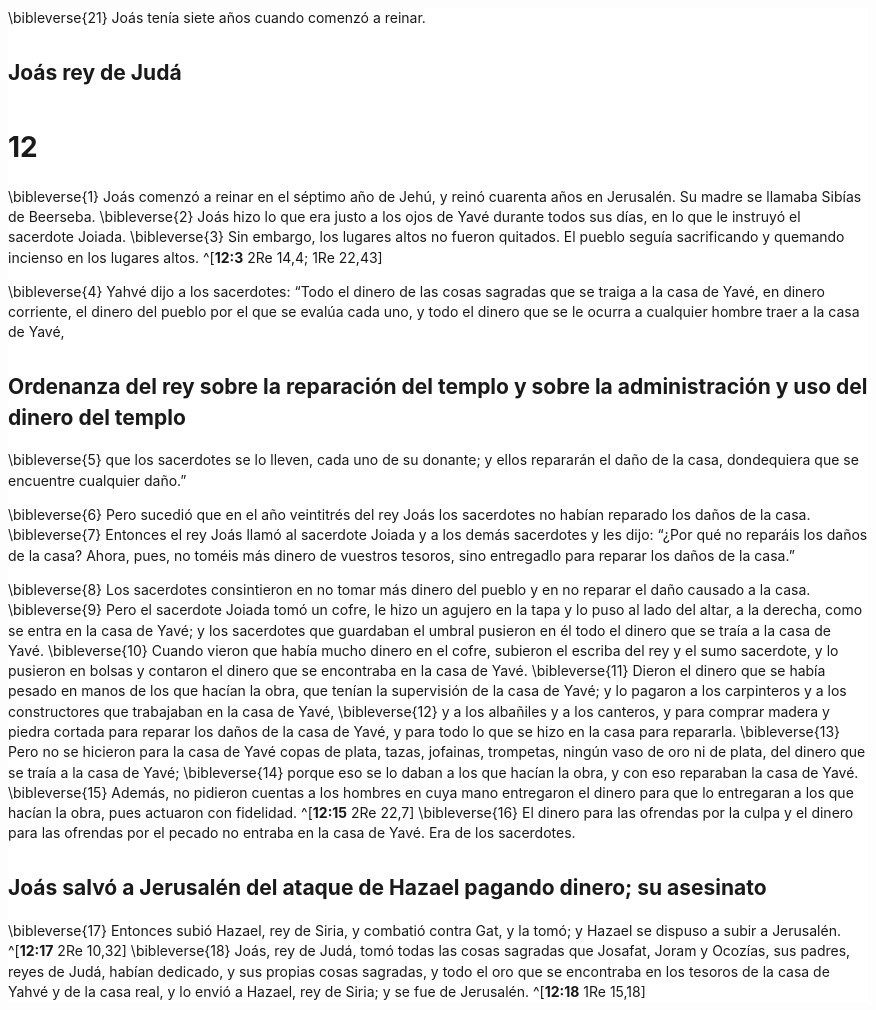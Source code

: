 \bibleverse{21} Joás tenía siete años cuando comenzó a reinar.

## Joás rey de Judá
# 12
\bibleverse{1} Joás comenzó a reinar en el séptimo año de Jehú, y reinó cuarenta años en Jerusalén. Su madre se llamaba Sibías de Beerseba. \bibleverse{2} Joás hizo lo que era justo a los ojos de Yavé durante todos sus días, en lo que le instruyó el sacerdote Joiada. \bibleverse{3} Sin embargo, los lugares altos no fueron quitados. El pueblo seguía sacrificando y quemando incienso en los lugares altos. ^[**12:3** 2Re 14,4; 1Re 22,43]

\bibleverse{4} Yahvé dijo a los sacerdotes: “Todo el dinero de las cosas sagradas que se traiga a la casa de Yavé, en dinero corriente, el dinero del pueblo por el que se evalúa cada uno, y todo el dinero que se le ocurra a cualquier hombre traer a la casa de Yavé,

## Ordenanza del rey sobre la reparación del templo y sobre la administración y uso del dinero del templo
\bibleverse{5} que los sacerdotes se lo lleven, cada uno de su donante; y ellos repararán el daño de la casa, dondequiera que se encuentre cualquier daño.”

\bibleverse{6} Pero sucedió que en el año veintitrés del rey Joás los sacerdotes no habían reparado los daños de la casa. \bibleverse{7} Entonces el rey Joás llamó al sacerdote Joiada y a los demás sacerdotes y les dijo: “¿Por qué no reparáis los daños de la casa? Ahora, pues, no toméis más dinero de vuestros tesoros, sino entregadlo para reparar los daños de la casa.”

\bibleverse{8} Los sacerdotes consintieron en no tomar más dinero del pueblo y en no reparar el daño causado a la casa. \bibleverse{9} Pero el sacerdote Joiada tomó un cofre, le hizo un agujero en la tapa y lo puso al lado del altar, a la derecha, como se entra en la casa de Yavé; y los sacerdotes que guardaban el umbral pusieron en él todo el dinero que se traía a la casa de Yavé. \bibleverse{10} Cuando vieron que había mucho dinero en el cofre, subieron el escriba del rey y el sumo sacerdote, y lo pusieron en bolsas y contaron el dinero que se encontraba en la casa de Yavé. \bibleverse{11} Dieron el dinero que se había pesado en manos de los que hacían la obra, que tenían la supervisión de la casa de Yavé; y lo pagaron a los carpinteros y a los constructores que trabajaban en la casa de Yavé, \bibleverse{12} y a los albañiles y a los canteros, y para comprar madera y piedra cortada para reparar los daños de la casa de Yavé, y para todo lo que se hizo en la casa para repararla. \bibleverse{13} Pero no se hicieron para la casa de Yavé copas de plata, tazas, jofainas, trompetas, ningún vaso de oro ni de plata, del dinero que se traía a la casa de Yavé; \bibleverse{14} porque eso se lo daban a los que hacían la obra, y con eso reparaban la casa de Yavé. \bibleverse{15} Además, no pidieron cuentas a los hombres en cuya mano entregaron el dinero para que lo entregaran a los que hacían la obra, pues actuaron con fidelidad. ^[**12:15** 2Re 22,7] \bibleverse{16} El dinero para las ofrendas por la culpa y el dinero para las ofrendas por el pecado no entraba en la casa de Yavé. Era de los sacerdotes.

## Joás salvó a Jerusalén del ataque de Hazael pagando dinero; su asesinato
\bibleverse{17} Entonces subió Hazael, rey de Siria, y combatió contra Gat, y la tomó; y Hazael se dispuso a subir a Jerusalén. ^[**12:17** 2Re 10,32] \bibleverse{18} Joás, rey de Judá, tomó todas las cosas sagradas que Josafat, Joram y Ocozías, sus padres, reyes de Judá, habían dedicado, y sus propias cosas sagradas, y todo el oro que se encontraba en los tesoros de la casa de Yahvé y de la casa real, y lo envió a Hazael, rey de Siria; y se fue de Jerusalén. ^[**12:18** 1Re 15,18]
